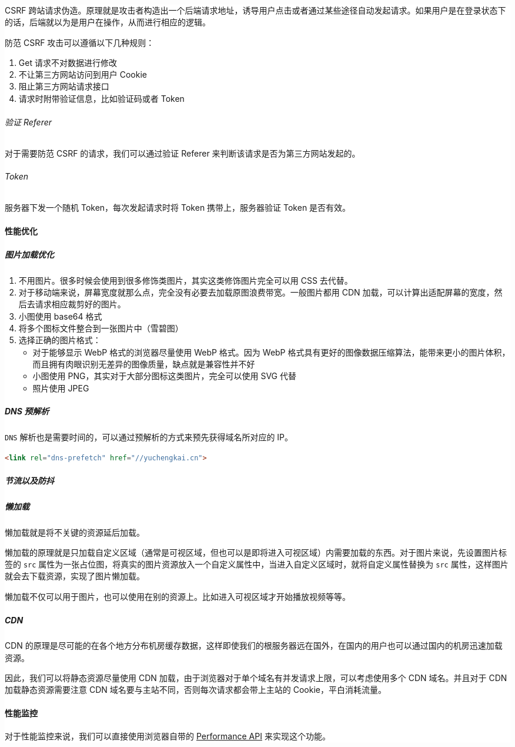 CSRF 跨站请求伪造。原理就是攻击者构造出一个后端请求地址，诱导用户点击或者通过某些途径自动发起请求。如果用户是在登录状态下的话，后端就以为是用户在操作，从而进行相应的逻辑。

防范 CSRF 攻击可以遵循以下几种规则：

1. Get 请求不对数据进行修改
2. 不让第三方网站访问到用户 Cookie
3. 阻止第三方网站请求接口
4. 请求时附带验证信息，比如验证码或者 Token

###### 验证 Referer

对于需要防范 CSRF 的请求，我们可以通过验证 Referer 来判断该请求是否为第三方网站发起的。

###### Token

服务器下发一个随机 Token，每次发起请求时将 Token 携带上，服务器验证 Token 是否有效。

#### 性能优化

##### 图片加载优化

1. 不用图片。很多时候会使用到很多修饰类图片，其实这类修饰图片完全可以用 CSS 去代替。
2. 对于移动端来说，屏幕宽度就那么点，完全没有必要去加载原图浪费带宽。一般图片都用 CDN 加载，可以计算出适配屏幕的宽度，然后去请求相应裁剪好的图片。
3. 小图使用 base64 格式
4. 将多个图标文件整合到一张图片中（雪碧图）
5. 选择正确的图片格式：
   - 对于能够显示 WebP 格式的浏览器尽量使用 WebP 格式。因为 WebP 格式具有更好的图像数据压缩算法，能带来更小的图片体积，而且拥有肉眼识别无差异的图像质量，缺点就是兼容性并不好
   - 小图使用 PNG，其实对于大部分图标这类图片，完全可以使用 SVG 代替
   - 照片使用 JPEG

##### DNS 预解析

`DNS` 解析也是需要时间的，可以通过预解析的方式来预先获得域名所对应的 IP。

```html
<link rel="dns-prefetch" href="//yuchengkai.cn">
```

##### 节流以及防抖

##### 懒加载

懒加载就是将不关键的资源延后加载。

懒加载的原理就是只加载自定义区域（通常是可视区域，但也可以是即将进入可视区域）内需要加载的东西。对于图片来说，先设置图片标签的 `src` 属性为一张占位图，将真实的图片资源放入一个自定义属性中，当进入自定义区域时，就将自定义属性替换为 `src` 属性，这样图片就会去下载资源，实现了图片懒加载。

懒加载不仅可以用于图片，也可以使用在别的资源上。比如进入可视区域才开始播放视频等等。

##### CDN

CDN 的原理是尽可能的在各个地方分布机房缓存数据，这样即使我们的根服务器远在国外，在国内的用户也可以通过国内的机房迅速加载资源。

因此，我们可以将静态资源尽量使用 CDN 加载，由于浏览器对于单个域名有并发请求上限，可以考虑使用多个 CDN 域名。并且对于 CDN 加载静态资源需要注意 CDN 域名要与主站不同，否则每次请求都会带上主站的 Cookie，平白消耗流量。

#### 性能监控

对于性能监控来说，我们可以直接使用浏览器自带的 [Performance API](https://link.juejin.im/?target=https%3A%2F%2Fdeveloper.mozilla.org%2Fzh-CN%2Fdocs%2FWeb%2FAPI%2FPerformance) 来实现这个功能。
